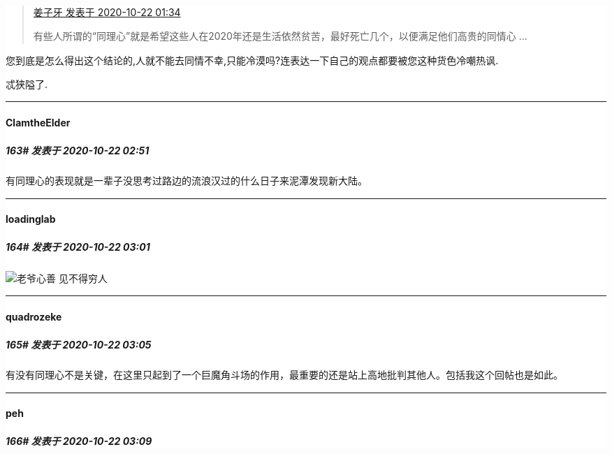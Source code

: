 

<blockquote><a href="httphttps://bbs.saraba1st.com/2b/forum.php?mod=redirect&amp;goto=findpost&amp;pid=49122507&amp;ptid=1966271" target="_blank">姜子牙 发表于 2020-10-22 01:34</a>

有些人所谓的“同理心”就是希望这些人在2020年还是生活依然贫苦，最好死亡几个，以便满足他们高贵的同情心 ...</blockquote>
您到底是怎么得出这个结论的,人就不能去同情不幸,只能冷漠吗?连表达一下自己的观点都要被您这种货色冷嘲热讽.


忒狭隘了.







*****

####  ClamtheElder  
##### 163#       发表于 2020-10-22 02:51




有同理心的表现就是一辈子没思考过路边的流浪汉过的什么日子来泥潭发现新大陆。







*****

####  loadinglab  
##### 164#       发表于 2020-10-22 03:01



<img src="https://static.saraba1st.com/image/smiley/face2017/099.png" referrerpolicy="no-referrer">老爷心善 见不得穷人







*****

####  quadrozeke  
##### 165#       发表于 2020-10-22 03:05




有没有同理心不是关键，在这里只起到了一个巨魔角斗场的作用，最重要的还是站上高地批判其他人。包括我这个回帖也是如此。







*****

####  peh  
##### 166#       发表于 2020-10-22 03:09
